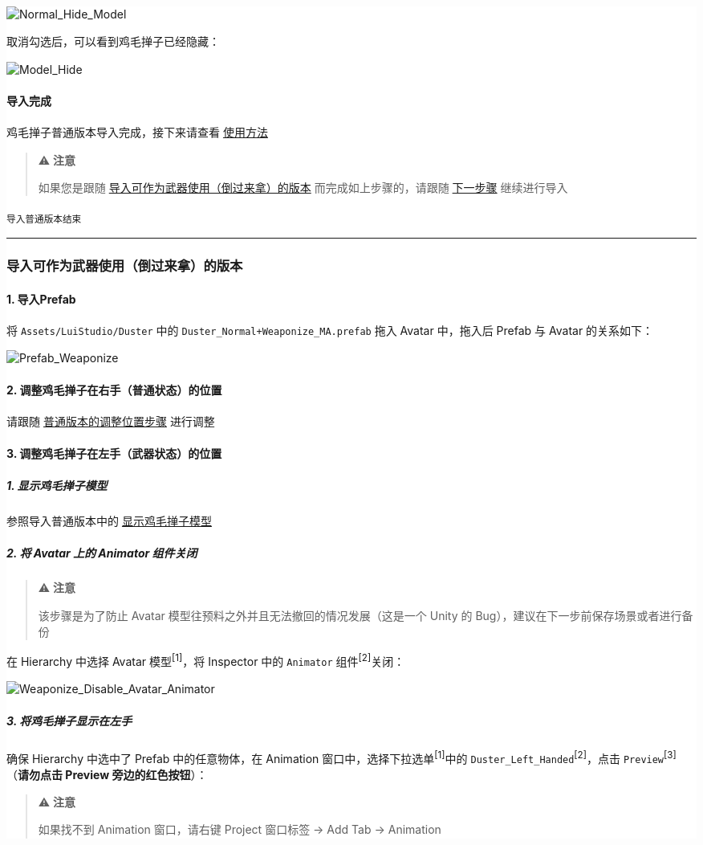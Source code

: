 ![Normal_Hide_Model](./Assets/Normal_Hide_Model.webp)

取消勾选后，可以看到鸡毛掸子已经隐藏：

![Model_Hide](./Assets/Model_Hide.webp)

#### 导入完成

鸡毛掸子普通版本导入完成，接下来请查看 [使用方法](#使用方法)

>:warning: **注意**
>
>如果您是跟随 [导入可作为武器使用（倒过来拿）的版本](#导入可作为武器使用倒过来拿的版本) 而完成如上步骤的，请跟随 [下一步骤](#3-调整鸡毛掸子在左手武器状态的位置) 继续进行导入

<sub>导入普通版本结束</sub>

---

### 导入可作为武器使用（倒过来拿）的版本

#### 1. 导入Prefab

将 `Assets/LuiStudio/Duster` 中的 `Duster_Normal+Weaponize_MA.prefab` 拖入 Avatar 中，拖入后 Prefab 与 Avatar 的关系如下：

![Prefab_Weaponize](./Assets/Prefab_Weaponize.webp)

#### 2. 调整鸡毛掸子在右手（普通状态）的位置

请跟随 [普通版本的调整位置步骤](#2-调整鸡毛掸子的位置) 进行调整

#### 3. 调整鸡毛掸子在左手（武器状态）的位置

##### 1. 显示鸡毛掸子模型

参照导入普通版本中的 [显示鸡毛掸子模型](#1-显示鸡毛掸子模型)

##### 2. 将 Avatar 上的 Animator 组件关闭

>:warning: **注意**
>
>该步骤是为了防止 Avatar 模型往预料之外并且无法撤回的情况发展（这是一个 Unity 的 Bug），建议在下一步前保存场景或者进行备份

在 Hierarchy 中选择 Avatar 模型<sup>[1]</sup>，将 Inspector 中的 `Animator` 组件<sup>[2]</sup>关闭：

![Weaponize_Disable_Avatar_Animator](./Assets/Weaponize_Disable_Avatar_Animator.webp)

##### 3. 将鸡毛掸子显示在左手

确保 Hierarchy 中选中了 Prefab 中的任意物体，在 Animation 窗口中，选择下拉选单<sup>[1]</sup>中的 `Duster_Left_Handed`<sup>[2]</sup>，点击 `Preview`<sup>[3]</sup>（**请勿点击 Preview 旁边的红色按钮**）：

>:warning: **注意**
>
>如果找不到 Animation 窗口，请右键 Project 窗口标签 -> Add Tab -> Animation

